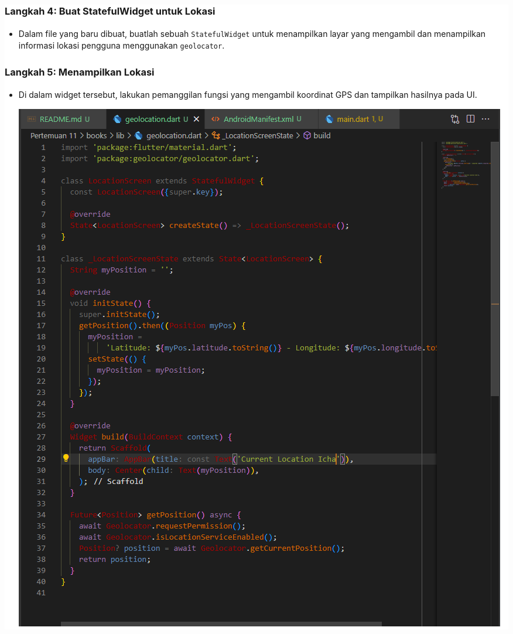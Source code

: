 ### Langkah 4: Buat StatefulWidget untuk Lokasi
- Dalam file yang baru dibuat, buatlah sebuah `StatefulWidget` untuk menampilkan layar yang mengambil dan menampilkan informasi lokasi pengguna menggunakan `geolocator`.

### Langkah 5: Menampilkan Lokasi
- Di dalam widget tersebut, lakukan pemanggilan fungsi yang mengambil koordinat GPS dan tampilkan hasilnya pada UI.

    ![alt text](<img/Cuplikan layar 2024-11-20 215150.png>)
